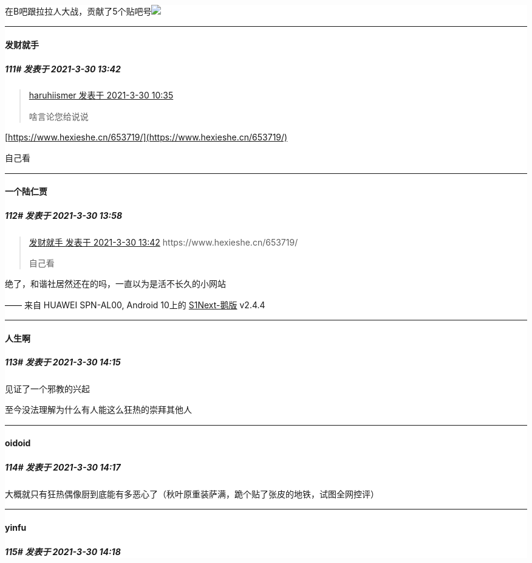 
在B吧跟拉拉人大战，贡献了5个贴吧号<img src="https://static.saraba1st.com/image/smiley/face2017/067.png" referrerpolicy="no-referrer">


*****

####  发财就手  
##### 111#       发表于 2021-3-30 13:42


<blockquote><a href="httphttps://bbs.saraba1st.com/2b/forum.php?mod=redirect&amp;goto=findpost&amp;pid=50776012&amp;ptid=1995479" target="_blank">haruhiismer 发表于 2021-3-30 10:35</a>

啥言论您给说说</blockquote>
[https://www.hexieshe.cn/653719/](https://www.hexieshe.cn/653719/)

自己看


*****

####  一个陆仁贾  
##### 112#       发表于 2021-3-30 13:58


<blockquote><a href="httphttps://bbs.saraba1st.com/2b/forum.php?mod=redirect&amp;goto=findpost&amp;pid=50777983&amp;ptid=1995479" target="_blank">发财就手 发表于 2021-3-30 13:42</a>
https://www.hexieshe.cn/653719/

自己看</blockquote>
绝了，和谐社居然还在的吗，一直以为是活不长久的小网站

—— 来自 HUAWEI SPN-AL00, Android 10上的 [S1Next-鹅版](https://github.com/ykrank/S1-Next/releases) v2.4.4


*****

####  人生啊  
##### 113#       发表于 2021-3-30 14:15


见证了一个邪教的兴起

至今没法理解为什么有人能这么狂热的崇拜其他人


*****

####  oidoid  
##### 114#       发表于 2021-3-30 14:17


大概就只有狂热偶像厨到底能有多恶心了（秋叶原重装萨满，跪个贴了张皮的地铁，试图全网控评）


*****

####  yinfu  
##### 115#       发表于 2021-3-30 14:18
